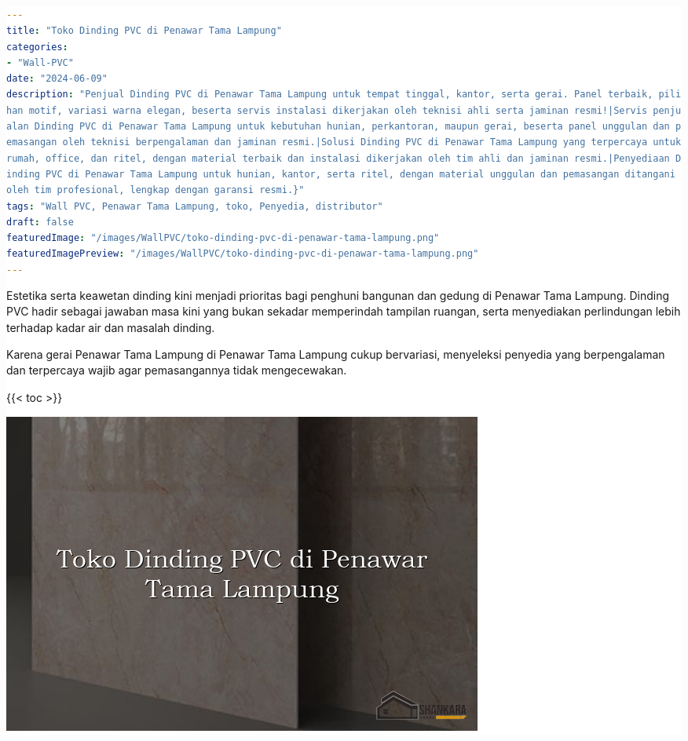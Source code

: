 ```yaml
---
title: "Toko Dinding PVC di Penawar Tama Lampung"
categories:
- "Wall-PVC"
date: "2024-06-09"
description: "Penjual Dinding PVC di Penawar Tama Lampung untuk tempat tinggal, kantor, serta gerai. Panel terbaik, pilihan motif, variasi warna elegan, beserta servis instalasi dikerjakan oleh teknisi ahli serta jaminan resmi!|Servis penjualan Dinding PVC di Penawar Tama Lampung untuk kebutuhan hunian, perkantoran, maupun gerai, beserta panel unggulan dan pemasangan oleh teknisi berpengalaman dan jaminan resmi.|Solusi Dinding PVC di Penawar Tama Lampung yang terpercaya untuk rumah, office, dan ritel, dengan material terbaik dan instalasi dikerjakan oleh tim ahli dan jaminan resmi.|Penyediaan Dinding PVC di Penawar Tama Lampung untuk hunian, kantor, serta ritel, dengan material unggulan dan pemasangan ditangani oleh tim profesional, lengkap dengan garansi resmi.}"
tags: "Wall PVC, Penawar Tama Lampung, toko, Penyedia, distributor"
draft: false
featuredImage: "/images/WallPVC/toko-dinding-pvc-di-penawar-tama-lampung.png"
featuredImagePreview: "/images/WallPVC/toko-dinding-pvc-di-penawar-tama-lampung.png"
---
```


Estetika serta keawetan dinding kini menjadi prioritas bagi penghuni bangunan dan gedung di Penawar Tama Lampung.  Dinding PVC  hadir sebagai jawaban masa kini yang bukan sekadar memperindah tampilan ruangan, serta menyediakan perlindungan lebih terhadap kadar air dan masalah dinding.

Karena gerai Penawar Tama Lampung di Penawar Tama Lampung cukup bervariasi, menyeleksi penyedia yang berpengalaman dan terpercaya wajib agar pemasangannya tidak mengecewakan.

{{< toc >}}

![Toko Dinding PVC di Penawar Tama Lampung](/images/Wall-PVC/Toko-Dinding-PVC-di-Penawar-Tama-Lampung.png)

